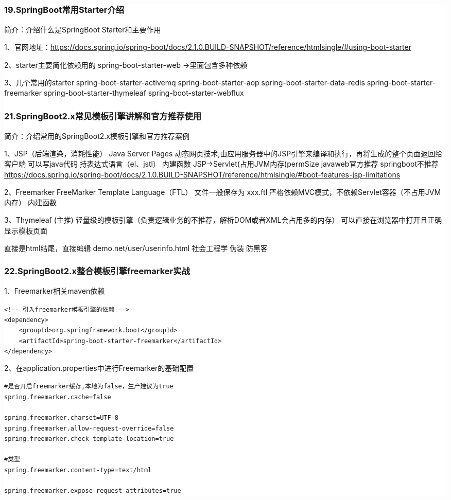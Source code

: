 
### 19.SpringBoot常用Starter介绍
简介：介绍什么是SpringBoot Starter和主要作用

1、官网地址：https://docs.spring.io/spring-boot/docs/2.1.0.BUILD-SNAPSHOT/reference/htmlsingle/#using-boot-starter

2、starter主要简化依赖用的
    spring-boot-starter-web	->里面包含多种依赖

3、几个常用的starter
    spring-boot-starter-activemq
    spring-boot-starter-aop
    spring-boot-starter-data-redis
    spring-boot-starter-freemarker
    spring-boot-starter-thymeleaf
    spring-boot-starter-webflux

### 21.SpringBoot2.x常见模板引擎讲解和官方推荐使用
简介：介绍常用的SpringBoot2.x模板引擎和官方推荐案例

1、JSP（后端渲染，消耗性能）
    Java Server Pages 动态网页技术,由应用服务器中的JSP引擎来编译和执行，再将生成的整个页面返回给客户端
    可以写java代码
    持表达式语言（el、jstl）
    内建函数
    JSP->Servlet(占用JVM内存)permSize
    javaweb官方推荐
    springboot不推荐 https://docs.spring.io/spring-boot/docs/2.1.0.BUILD-SNAPSHOT/reference/htmlsingle/#boot-features-jsp-limitations

2、Freemarker 
    FreeMarker Template Language（FTL）  文件一般保存为 xxx.ftl
    严格依赖MVC模式，不依赖Servlet容器（不占用JVM内存）
    内建函数

3、Thymeleaf (主推)
    轻量级的模板引擎（负责逻辑业务的不推荐，解析DOM或者XML会占用多的内存）
    可以直接在浏览器中打开且正确显示模板页面

直接是html结尾，直接编辑
demo.net/user/userinfo.html
社会工程学
伪装 防黑客

### 22.SpringBoot2.x整合模板引擎freemarker实战
1、Freemarker相关maven依赖
```
<!-- 引入freemarker模板引擎的依赖 -->
<dependency>
    <groupId>org.springframework.boot</groupId>
    <artifactId>spring-boot-starter-freemarker</artifactId>
</dependency>
```
2、在application.properties中进行Freemarker的基础配置
```
#是否开启freemarker缓存,本地为false，生产建议为true
spring.freemarker.cache=false

spring.freemarker.charset=UTF-8
spring.freemarker.allow-request-override=false
spring.freemarker.check-template-location=true

#类型
spring.freemarker.content-type=text/html

spring.freemarker.expose-request-attributes=true
```